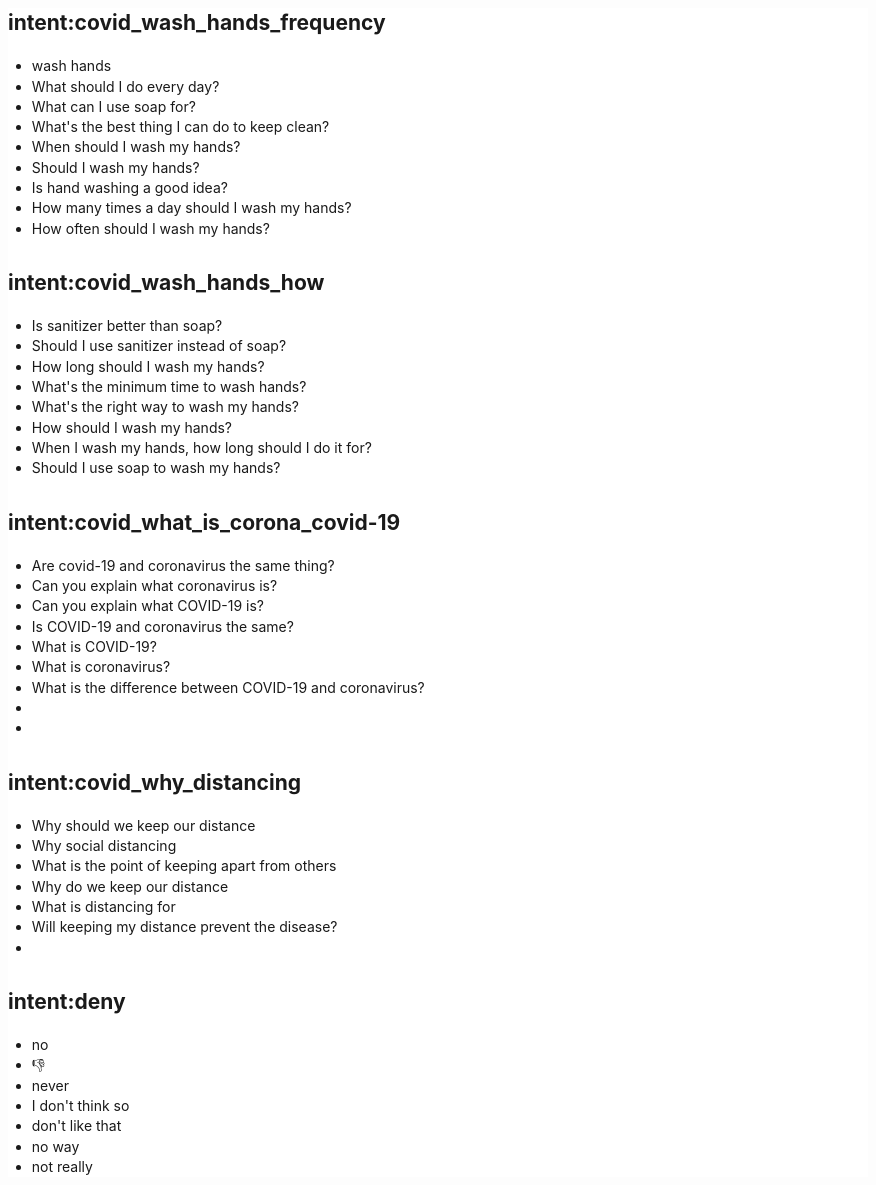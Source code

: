 ## intent:covid_wash_hands_frequency
- wash hands
- What should I do every day?
- What can I use soap for?
- What's the best thing I can do to keep clean?
- When should I wash my hands?
- Should I wash my hands?
- Is hand washing a good idea?
- How many times a day should I wash my hands?
- How often should I wash my hands?

## intent:covid_wash_hands_how
- Is sanitizer better than soap?
- Should I use sanitizer instead of soap?
- How long should I wash my hands?
- What's the minimum time to wash hands?
- What's the right way to wash my hands?
- How should I wash my hands?
- When I wash my hands, how long should I do it for?
- Should I use soap to wash my hands?

## intent:covid_what_is_corona_covid-19
- Are covid-19 and coronavirus the same thing?
- Can you explain what coronavirus is?
- Can you explain what COVID-19 is?
- Is COVID-19 and coronavirus the same?
- What is COVID-19?
- What is coronavirus?
- What is the difference between COVID-19 and coronavirus?
- 
- 

## intent:covid_why_distancing
- Why should we keep our distance
- Why social distancing
- What is the point of keeping apart from others
- Why do we keep our distance
- What is distancing for
- Will keeping my distance prevent the disease?
- 

## intent:deny
- no
- 👎
- never
- I don't think so
- don't like that
- no way
- not really
